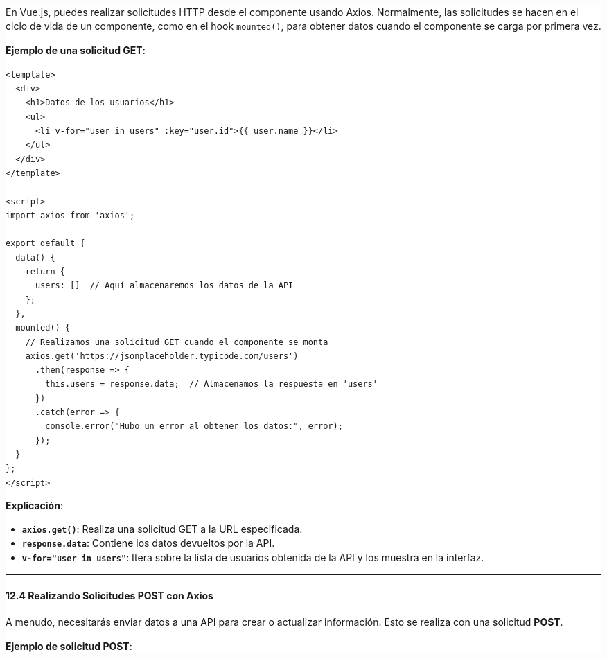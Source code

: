 En Vue.js, puedes realizar solicitudes HTTP desde el componente usando Axios. Normalmente, las solicitudes se hacen en el ciclo de vida de un componente, como en el hook `mounted()`, para obtener datos cuando el componente se carga por primera vez.

**Ejemplo de una solicitud GET**:

```vue
<template>
  <div>
    <h1>Datos de los usuarios</h1>
    <ul>
      <li v-for="user in users" :key="user.id">{{ user.name }}</li>
    </ul>
  </div>
</template>

<script>
import axios from 'axios';

export default {
  data() {
    return {
      users: []  // Aquí almacenaremos los datos de la API
    };
  },
  mounted() {
    // Realizamos una solicitud GET cuando el componente se monta
    axios.get('https://jsonplaceholder.typicode.com/users')
      .then(response => {
        this.users = response.data;  // Almacenamos la respuesta en 'users'
      })
      .catch(error => {
        console.error("Hubo un error al obtener los datos:", error);
      });
  }
};
</script>
```

**Explicación**:
- **`axios.get()`**: Realiza una solicitud GET a la URL especificada.
- **`response.data`**: Contiene los datos devueltos por la API.
- **`v-for="user in users"`**: Itera sobre la lista de usuarios obtenida de la API y los muestra en la interfaz.

---

#### **12.4 Realizando Solicitudes POST con Axios**

A menudo, necesitarás enviar datos a una API para crear o actualizar información. Esto se realiza con una solicitud **POST**.

**Ejemplo de solicitud POST**:
